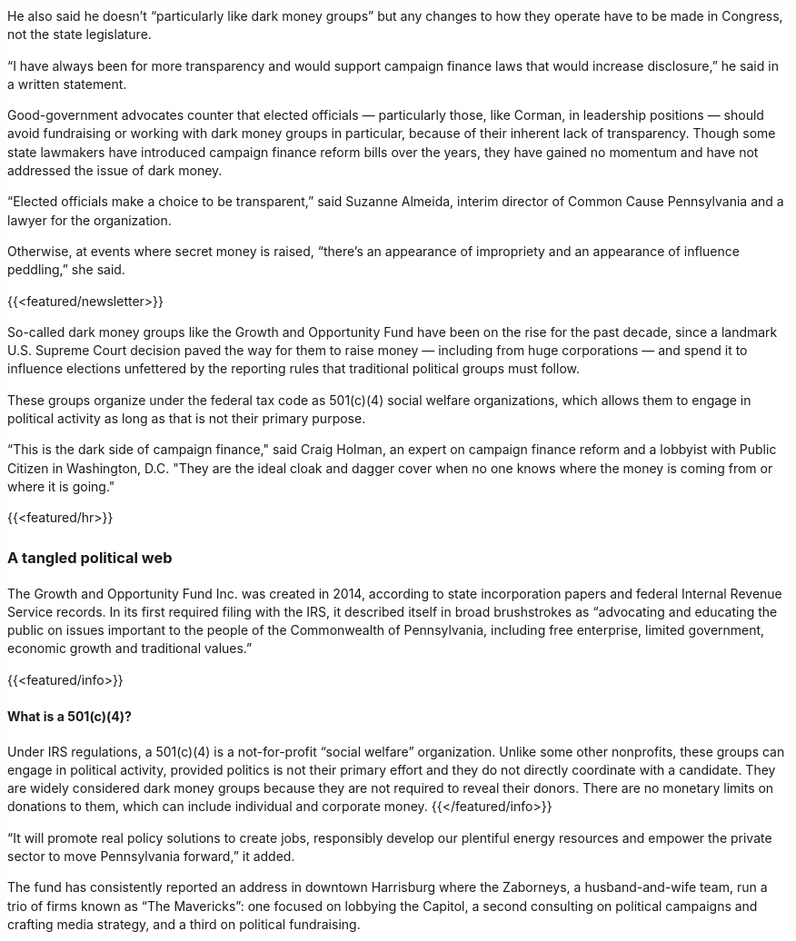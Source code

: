He also said he doesn’t “particularly like dark money groups” but any changes to how they operate have to be made in Congress, not the state legislature.

“I have always been for more transparency and would support campaign finance laws that would increase disclosure,” he said in a written statement.

Good-government advocates counter that elected officials — particularly those, like Corman, in leadership positions — should avoid fundraising or working with dark money groups in particular, because of their inherent lack of transparency. Though some state lawmakers have introduced campaign finance reform bills over the years, they have gained no momentum and have not addressed the issue of dark money.

“Elected officials make a choice to be transparent,” said Suzanne Almeida, interim director of Common Cause Pennsylvania and a lawyer for the organization.

Otherwise, at events where secret money is raised, “there’s an appearance of impropriety and an appearance of influence peddling,” she said.

{{<featured/newsletter>}}

So-called dark money groups like the Growth and Opportunity Fund have been on the rise for the past decade, since a landmark U.S. Supreme Court decision paved the way for them to raise money — including from huge corporations — and spend it to influence elections unfettered by the reporting rules that traditional political groups must follow.

These groups organize under the federal tax code as 501(c)(4) social welfare organizations, which allows them to engage in political activity as long as that is not their primary purpose.

“This is the dark side of campaign finance," said Craig Holman, an expert on campaign finance reform and a lobbyist with Public Citizen in Washington, D.C. "They are the ideal cloak and dagger cover when no one knows where the money is coming from or where it is going."

{{<featured/hr>}}
### A tangled political web

The Growth and Opportunity Fund Inc. was created in 2014, according to state incorporation papers and federal Internal Revenue Service records. In its first required filing with the IRS, it described itself in broad brushstrokes as “advocating and educating the public on issues important to the people of the Commonwealth of Pennsylvania, including free enterprise, limited government, economic growth and traditional values.”

{{<featured/info>}}
#### What is a 501(c)(4)?

Under IRS regulations, a 501(c)(4) is a not-for-profit “social welfare” organization. Unlike some other nonprofits, these groups can engage in political activity, provided politics is not their primary effort and they do not directly coordinate with a candidate. They are widely considered dark money groups because they are not required to reveal their donors. There are no monetary limits on donations to them, which can include individual and corporate money.
{{</featured/info>}}

“It will promote real policy solutions to create jobs, responsibly develop our plentiful energy resources and empower the private sector to move Pennsylvania forward,” it added.

The fund has consistently reported an address in downtown Harrisburg where the Zaborneys, a husband-and-wife team, run a trio of firms known as “The Mavericks”: one focused on lobbying the Capitol, a second consulting on political campaigns and crafting media strategy, and a third on political fundraising.

